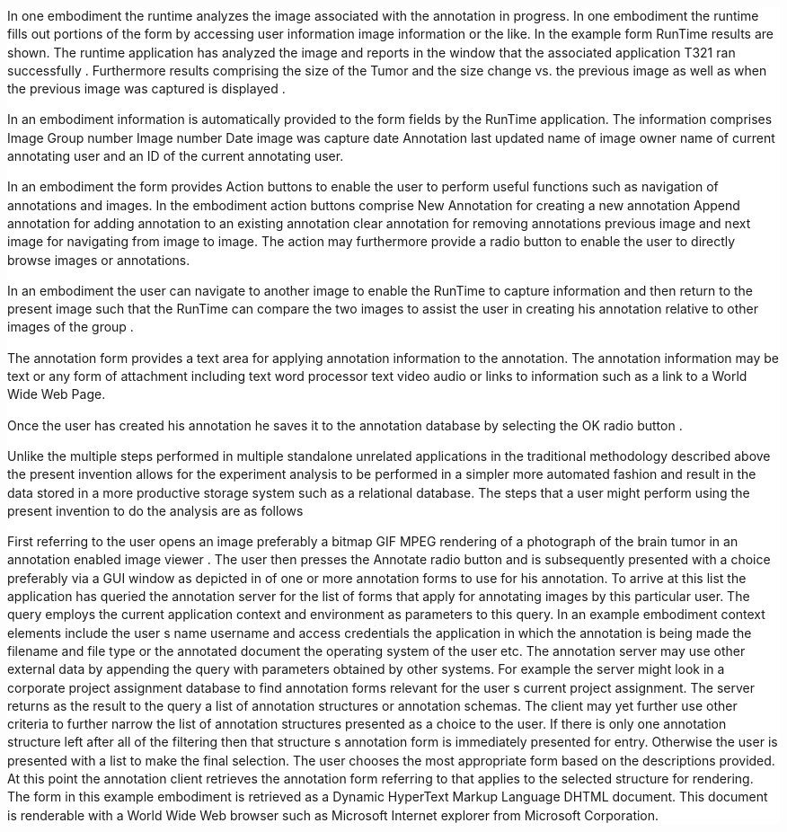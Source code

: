 In one embodiment the runtime analyzes the image associated with the annotation in progress. In one embodiment the runtime fills out portions of the form by accessing user information image information or the like. In the example form RunTime results are shown. The runtime application has analyzed the image and reports in the window that the associated application T321 ran successfully . Furthermore results comprising the size of the Tumor and the size change vs. the previous image as well as when the previous image was captured is displayed .

In an embodiment information is automatically provided to the form fields by the RunTime application. The information comprises Image Group number Image number Date image was capture date Annotation last updated name of image owner name of current annotating user and an ID of the current annotating user.

In an embodiment the form provides Action buttons to enable the user to perform useful functions such as navigation of annotations and images. In the embodiment action buttons comprise New Annotation for creating a new annotation Append annotation for adding annotation to an existing annotation clear annotation for removing annotations previous image and next image for navigating from image to image. The action may furthermore provide a radio button to enable the user to directly browse images or annotations.

In an embodiment the user can navigate to another image to enable the RunTime to capture information and then return to the present image such that the RunTime can compare the two images to assist the user in creating his annotation relative to other images of the group .

The annotation form provides a text area for applying annotation information to the annotation. The annotation information may be text or any form of attachment including text word processor text video audio or links to information such as a link to a World Wide Web Page.

Once the user has created his annotation he saves it to the annotation database by selecting the OK radio button .

Unlike the multiple steps performed in multiple standalone unrelated applications in the traditional methodology described above the present invention allows for the experiment analysis to be performed in a simpler more automated fashion and result in the data stored in a more productive storage system such as a relational database. The steps that a user might perform using the present invention to do the analysis are as follows 

First referring to the user opens an image preferably a bitmap GIF MPEG rendering of a photograph of the brain tumor in an annotation enabled image viewer . The user then presses the Annotate radio button and is subsequently presented with a choice preferably via a GUI window as depicted in of one or more annotation forms to use for his annotation. To arrive at this list the application has queried the annotation server for the list of forms that apply for annotating images by this particular user. The query employs the current application context and environment as parameters to this query. In an example embodiment context elements include the user s name username and access credentials the application in which the annotation is being made the filename and file type or the annotated document the operating system of the user etc. The annotation server may use other external data by appending the query with parameters obtained by other systems. For example the server might look in a corporate project assignment database to find annotation forms relevant for the user s current project assignment. The server returns as the result to the query a list of annotation structures or annotation schemas. The client may yet further use other criteria to further narrow the list of annotation structures presented as a choice to the user. If there is only one annotation structure left after all of the filtering then that structure s annotation form is immediately presented for entry. Otherwise the user is presented with a list to make the final selection. The user chooses the most appropriate form based on the descriptions provided. At this point the annotation client retrieves the annotation form referring to that applies to the selected structure for rendering. The form in this example embodiment is retrieved as a Dynamic HyperText Markup Language DHTML document. This document is renderable with a World Wide Web browser such as Microsoft Internet explorer from Microsoft Corporation.
